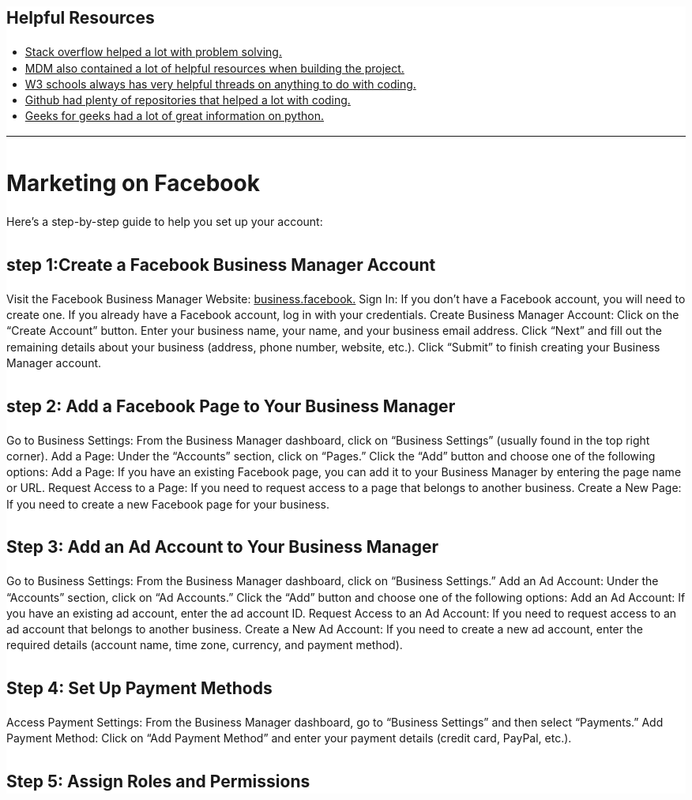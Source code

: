 ## Helpful Resources
* [Stack overflow helped a lot with problem solving.](https://stackoverflow.com/)
* [MDM also contained a lot of helpful resources when building the project.](https://developer.mozilla.org/en-US/)
* [W3 schools always has very helpful threads on anything to do with coding.](https://www.w3schools.com/)
* [Github had plenty of repositories that helped a lot with coding.](https://github.com/)
* [Geeks for geeks had a lot of great information on python.](https://www.geeksforgeeks.org/python-programming-language/)

---
  # Marketing on Facebook

Here’s a step-by-step guide to help you set up your account:

 ## step 1:Create a Facebook Business Manager Account
Visit the Facebook Business Manager Website:
 [business.facebook.](https://business.facebook.com/latest/home?nav_ref=bm_home_redirect&asset_id=372112492649962)
Sign In:
If you don’t have a Facebook account, you will need to create one. If you already have a Facebook account, log in with your credentials.
Create Business Manager Account:
Click on the “Create Account” button.
Enter your business name, your name, and your business email address.
Click “Next” and fill out the remaining details about your business (address, phone number, website, etc.).
Click “Submit” to finish creating your Business Manager account.
## step 2: Add a Facebook Page to Your Business Manager
Go to Business Settings:
From the Business Manager dashboard, click on “Business Settings” (usually found in the top right corner).
Add a Page:
Under the “Accounts” section, click on “Pages.”
Click the “Add” button and choose one of the following options:
Add a Page: If you have an existing Facebook page, you can add it to your Business Manager by entering the page name or URL.
Request Access to a Page: If you need to request access to a page that belongs to another business.
Create a New Page: If you need to create a new Facebook page for your business.
## Step 3: Add an Ad Account to Your Business Manager
Go to Business Settings:
From the Business Manager dashboard, click on “Business Settings.”
Add an Ad Account:
Under the “Accounts” section, click on “Ad Accounts.”
Click the “Add” button and choose one of the following options:
Add an Ad Account: If you have an existing ad account, enter the ad account ID.
Request Access to an Ad Account: If you need to request access to an ad account that belongs to another business.
Create a New Ad Account: If you need to create a new ad account, enter the required details (account name, time zone, currency, and payment method).
## Step 4: Set Up Payment Methods
Access Payment Settings:
From the Business Manager dashboard, go to “Business Settings” and then select “Payments.”
Add Payment Method:
Click on “Add Payment Method” and enter your payment details (credit card, PayPal, etc.).
## Step 5: Assign Roles and Permissions